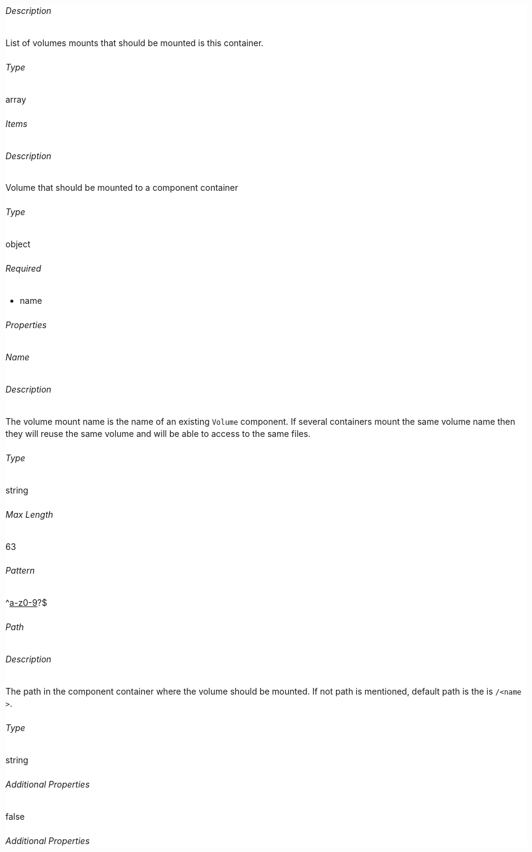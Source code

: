 ###### Description

List of volumes mounts that should be mounted is this container.

###### Type

array

###### Items

###### Description

Volume that should be mounted to a component container

###### Type

object

###### Required

- name

###### Properties

###### Name

###### Description

The volume mount name is the name of an existing `Volume` component. If several containers mount the same volume name then they will reuse the same volume and will be able to access to the same files.

###### Type

string

###### Max Length

63

###### Pattern

^[a-z0-9]([-a-z0-9]*[a-z0-9])?$

###### Path

###### Description

The path in the component container where the volume should be mounted. If not path is mentioned, default path is the is `/<name>`.

###### Type

string

###### Additional Properties

false

###### Additional Properties
